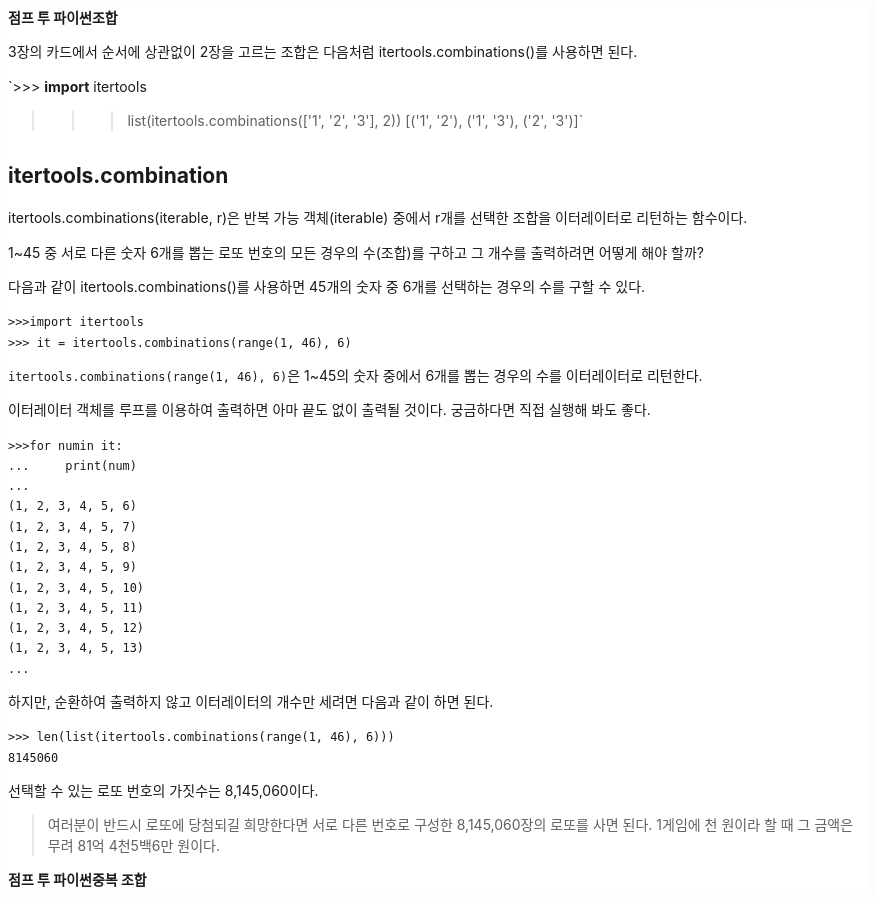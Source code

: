 **점프 투 파이썬조합**

3장의 카드에서 순서에 상관없이 2장을 고르는 조합은 다음처럼 itertools.combinations()를 사용하면 된다.

`>>> **import** itertools
>>> list(itertools.combinations(['1', '2', '3'], 2))
[('1', '2'), ('1', '3'), ('2', '3')]`

## **itertools.combination**

itertools.combinations(iterable, r)은 반복 가능 객체(iterable) 중에서 r개를 선택한 조합을 이터레이터로 리턴하는 함수이다.

1~45 중 서로 다른 숫자 6개를 뽑는 로또 번호의 모든 경우의 수(조합)를 구하고 그 개수를 출력하려면 어떻게 해야 할까?

다음과 같이 itertools.combinations()를 사용하면 45개의 숫자 중 6개를 선택하는 경우의 수를 구할 수 있다.

```
>>>import itertools
>>> it = itertools.combinations(range(1, 46), 6)

```

`itertools.combinations(range(1, 46), 6)`은 1~45의 숫자 중에서 6개를 뽑는 경우의 수를 이터레이터로 리턴한다.

이터레이터 객체를 루프를 이용하여 출력하면 아마 끝도 없이 출력될 것이다. 궁금하다면 직접 실행해 봐도 좋다.

```
>>>for numin it:
...     print(num)
...
(1, 2, 3, 4, 5, 6)
(1, 2, 3, 4, 5, 7)
(1, 2, 3, 4, 5, 8)
(1, 2, 3, 4, 5, 9)
(1, 2, 3, 4, 5, 10)
(1, 2, 3, 4, 5, 11)
(1, 2, 3, 4, 5, 12)
(1, 2, 3, 4, 5, 13)
...

```

하지만, 순환하여 출력하지 않고 이터레이터의 개수만 세려면 다음과 같이 하면 된다.

```
>>> len(list(itertools.combinations(range(1, 46), 6)))
8145060

```

선택할 수 있는 로또 번호의 가짓수는 8,145,060이다.

> 여러분이 반드시 로또에 당첨되길 희망한다면 서로 다른 번호로 구성한 8,145,060장의 로또를 사면 된다. 1게임에 천 원이라 할 때 그 금액은 무려 81억 4천5백6만 원이다.
> 

**점프 투 파이썬중복 조합**
